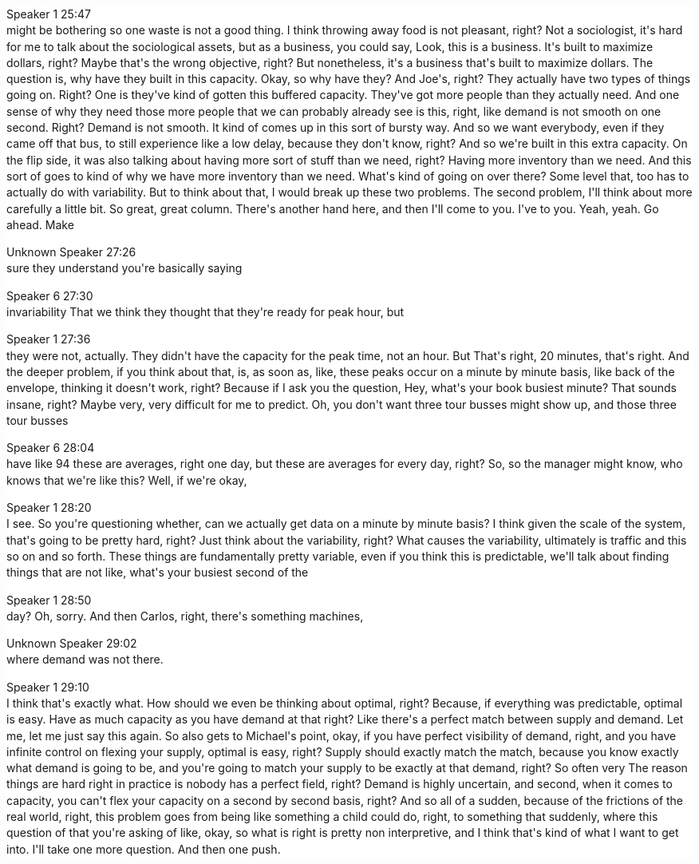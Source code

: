 Speaker 1  25:47  
might be bothering so one waste is not a good thing. I think throwing away food is not pleasant, right? Not a sociologist, it's hard for me to talk about the sociological assets, but as a business, you could say, Look, this is a business. It's built to maximize dollars, right? Maybe that's the wrong objective, right? But nonetheless, it's a business that's built to maximize dollars. The question is, why have they built in this capacity. Okay, so why have they? And Joe's, right? They actually have two types of things going on. Right? One is they've kind of gotten this buffered capacity. They've got more people than they actually need. And one sense of why they need those more people that we can probably already see is this, right, like demand is not smooth on one second. Right? Demand is not smooth. It kind of comes up in this sort of bursty way. And so we want everybody, even if they came off that bus, to still experience like a low delay, because they don't know, right? And so we're built in this extra capacity. On the flip side, it was also talking about having more sort of stuff than we need, right? Having more inventory than we need. And this sort of goes to kind of why we have more inventory than we need. What's kind of going on over there? Some level that, too has to actually do with variability. But to think about that, I would break up these two problems. The second problem, I'll think about more carefully a little bit. So great, great column. There's another hand here, and then I'll come to you. I've to you. Yeah, yeah. Go ahead. Make

Unknown Speaker  27:26  
sure they understand you're basically saying

Speaker 6  27:30  
invariability That we think they thought that they're ready for peak hour, but

Speaker 1  27:36  
they were not, actually. They didn't have the capacity for the peak time, not an hour. But That's right, 20 minutes, that's right. And the deeper problem, if you think about that, is, as soon as, like, these peaks occur on a minute by minute basis, like back of the envelope, thinking it doesn't work, right? Because if I ask you the question, Hey, what's your book busiest minute? That sounds insane, right? Maybe very, very difficult for me to predict. Oh, you don't want three tour busses might show up, and those three tour busses

Speaker 6  28:04  
have like 94 these are averages, right one day, but these are averages for every day, right? So, so the manager might know, who knows that we're like this? Well, if we're okay,

Speaker 1  28:20  
I see. So you're questioning whether, can we actually get data on a minute by minute basis? I think given the scale of the system, that's going to be pretty hard, right? Just think about the variability, right? What causes the variability, ultimately is traffic and this so on and so forth. These things are fundamentally pretty variable, even if you think this is predictable, we'll talk about finding things that are not like, what's your busiest second of the

Speaker 1  28:50  
day? Oh, sorry. And then Carlos, right, there's something machines,

Unknown Speaker  29:02  
where demand was not there.

Speaker 1  29:10  
I think that's exactly what. How should we even be thinking about optimal, right? Because, if everything was predictable, optimal is easy. Have as much capacity as you have demand at that right? Like there's a perfect match between supply and demand. Let me, let me just say this again. So also gets to Michael's point, okay, if you have perfect visibility of demand, right, and you have infinite control on flexing your supply, optimal is easy, right? Supply should exactly match the match, because you know exactly what demand is going to be, and you're going to match your supply to be exactly at that demand, right? So often very The reason things are hard right in practice is nobody has a perfect field, right? Demand is highly uncertain, and second, when it comes to capacity, you can't flex your capacity on a second by second basis, right? And so all of a sudden, because of the frictions of the real world, right, this problem goes from being like something a child could do, right, to something that suddenly, where this question of that you're asking of like, okay, so what is right is pretty non interpretive, and I think that's kind of what I want to get into. I'll take one more question. And then one push.
